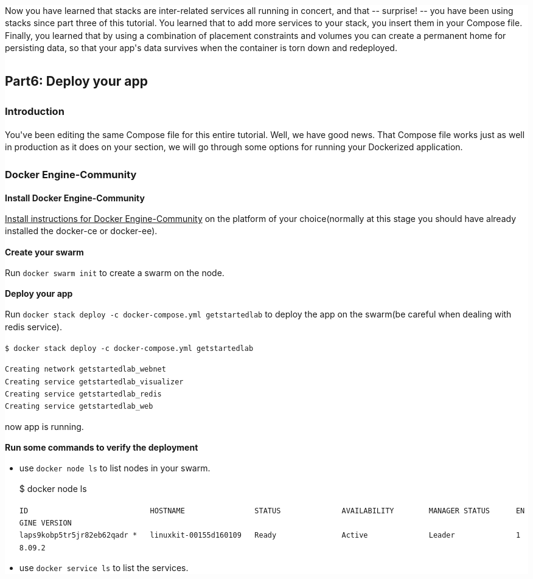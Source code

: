 Now you have learned that stacks are inter-related services all running in concert, and that -- surprise! -- you have been using stacks since part three of this tutorial. You learned that to add more services to your stack, you insert them in your Compose file.
Finally, you learned that by using a combination of placement constraints and volumes you can create a permanent home for persisting data, so that your app's data survives when the container is torn down and redeployed.


## Part6: Deploy your app

### Introduction

You've been editing the same Compose file for this entire tutorial. Well, we have good news. That Compose file works just as well in production as it does on your section, we will go through some options for running your Dockerized application.

### Docker Engine-Community

**Install Docker Engine-Community**

[Install instructions for Docker Engine-Community](https://docs.docker.com/install/#supported-platforms) on the platform of your choice(normally at this stage you should have already installed the docker-ce or docker-ee).

**Create your swarm**

Run `docker swarm init` to create a swarm on the node.

**Deploy your app**

Run `docker stack deploy -c docker-compose.yml getstartedlab` to deploy the app on the swarm(be careful when dealing with redis service).

    $ docker stack deploy -c docker-compose.yml getstartedlab


```
Creating network getstartedlab_webnet
Creating service getstartedlab_visualizer
Creating service getstartedlab_redis
Creating service getstartedlab_web
```

now app is running.

**Run some commands to verify the deployment**

- use `docker node ls` to list nodes in your swarm.
  
    $ docker node ls 
    ```
    ID                            HOSTNAME                STATUS              AVAILABILITY        MANAGER STATUS      ENGINE VERSION
    laps9kobp5tr5jr82eb62qadr *   linuxkit-00155d160109   Ready               Active              Leader              18.09.2
    ```
- use `docker service ls` to list the services.
